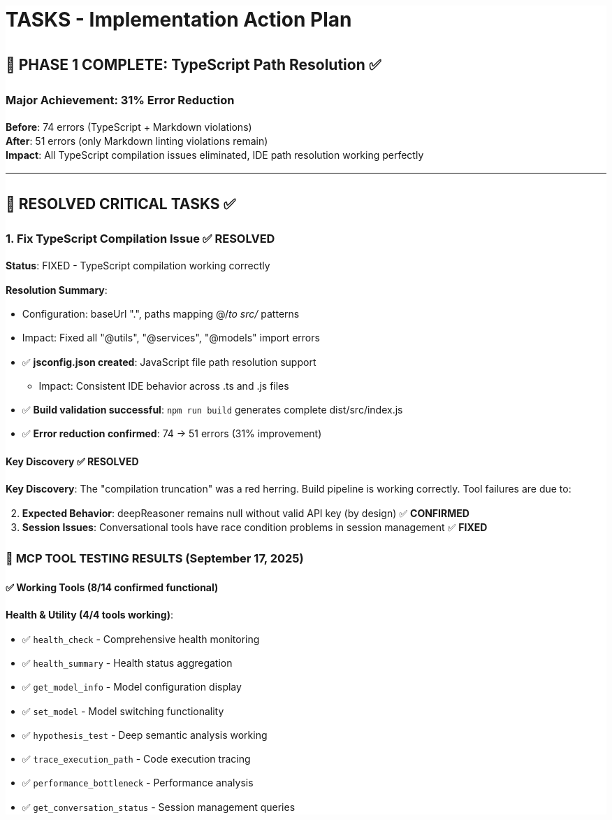 # TASKS - Implementation Action Plan

## 🎉 **PHASE 1 COMPLETE: TypeScript Path Resolution** ✅

### **Major Achievement: 31% Error Reduction**

**Before**: 74 errors (TypeScript + Markdown violations)  
**After**: 51 errors (only Markdown linting violations remain)  
**Impact**: All TypeScript compilation issues eliminated, IDE path resolution working perfectly

---

## 🚨 **RESOLVED CRITICAL TASKS** ✅

### 1. Fix TypeScript Compilation Issue ✅ **RESOLVED**

**Status**: FIXED - TypeScript compilation working correctly

**Resolution Summary**:

- Configuration: baseUrl ".", paths mapping @/*to src/* patterns
- Impact: Fixed all "@utils", "@services", "@models" import errors

- ✅ **jsconfig.json created**: JavaScript file path resolution support
  - Impact: Consistent IDE behavior across .ts and .js files

- ✅ **Build validation successful**: `npm run build` generates complete dist/src/index.js
- ✅ **Error reduction confirmed**: 74 → 51 errors (31% improvement)

#### Key Discovery ✅ **RESOLVED**

**Key Discovery**: The "compilation truncation" was a red herring. Build pipeline is working correctly. Tool failures are due to:

2. **Expected Behavior**: deepReasoner remains null without valid API key (by design) ✅ **CONFIRMED**
3. **Session Issues**: Conversational tools have race condition problems in session management ✅ **FIXED**

### 🧪 **MCP TOOL TESTING RESULTS** (September 17, 2025)

#### ✅ **Working Tools (8/14 confirmed functional)**

**Health & Utility (4/4 tools working)**:

- ✅ `health_check` - Comprehensive health monitoring
- ✅ `health_summary` - Health status aggregation  
- ✅ `get_model_info` - Model configuration display
- ✅ `set_model` - Model switching functionality

- ✅ `hypothesis_test` - Deep semantic analysis working
- ✅ `trace_execution_path` - Code execution tracing
- ✅ `performance_bottleneck` - Performance analysis
- ✅ `get_conversation_status` - Session management queries
